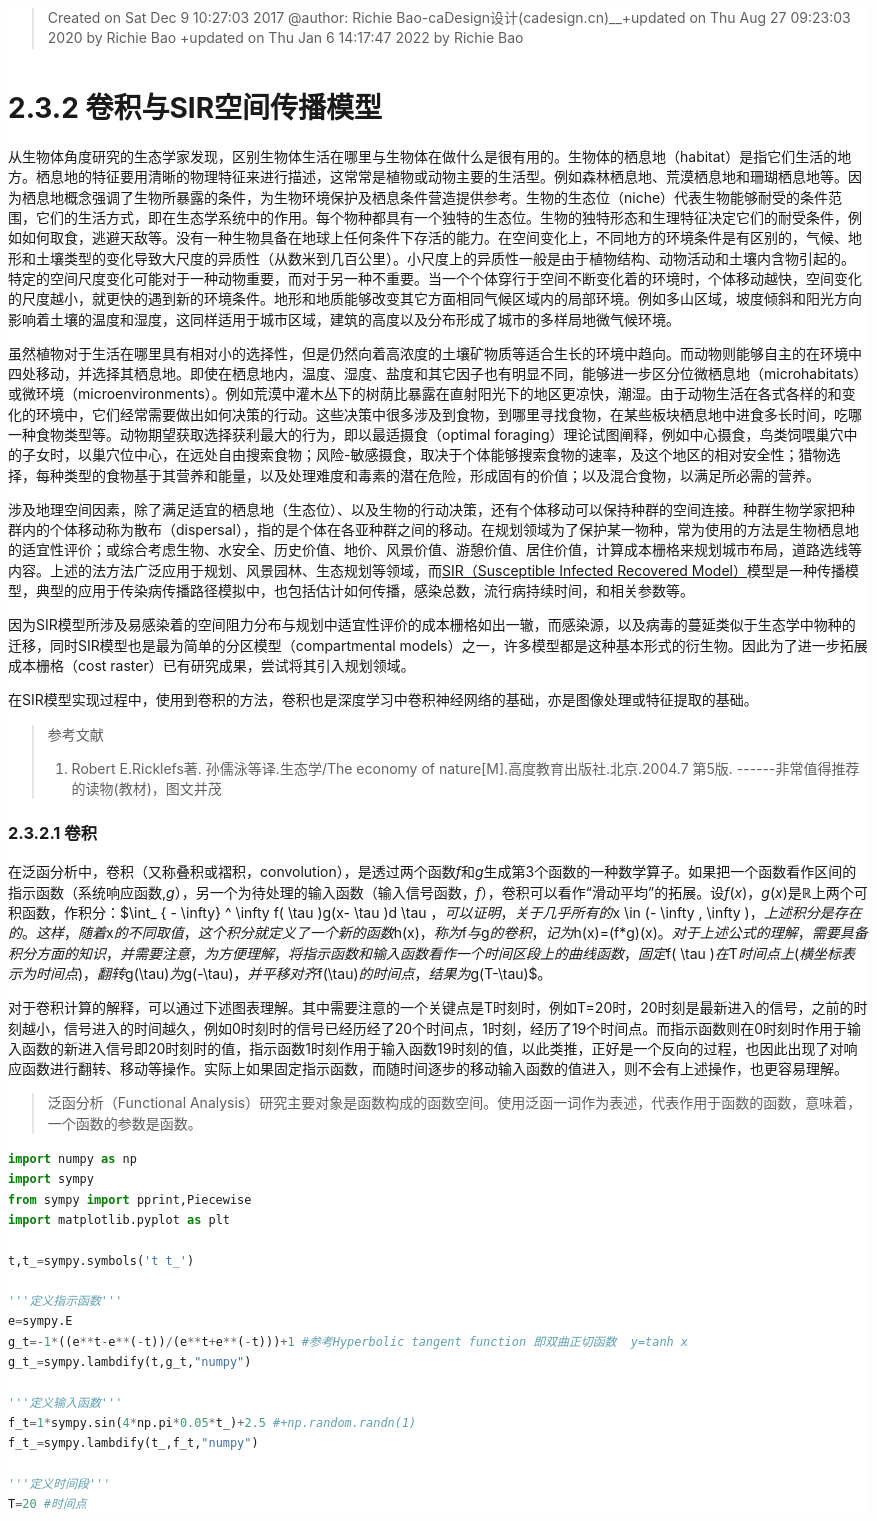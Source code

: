 > Created on Sat Dec  9 10:27:03 2017  @author: Richie Bao-caDesign设计(cadesign.cn)__+updated on Thu Aug 27 09:23:03 2020 by Richie Bao +updated on Thu Jan  6 14:17:47 2022 by Richie Bao  

# 2.3.2 卷积与SIR空间传播模型

从生物体角度研究的生态学家发现，区别生物体生活在哪里与生物体在做什么是很有用的。生物体的栖息地（habitat）是指它们生活的地方。栖息地的特征要用清晰的物理特征来进行描述，这常常是植物或动物主要的生活型。例如森林栖息地、荒漠栖息地和珊瑚栖息地等。因为栖息地概念强调了生物所暴露的条件，为生物环境保护及栖息条件营造提供参考。生物的生态位（niche）代表生物能够耐受的条件范围，它们的生活方式，即在生态学系统中的作用。每个物种都具有一个独特的生态位。生物的独特形态和生理特征决定它们的耐受条件，例如如何取食，逃避天敌等。没有一种生物具备在地球上任何条件下存活的能力。在空间变化上，不同地方的环境条件是有区别的，气候、地形和土壤类型的变化导致大尺度的异质性（从数米到几百公里）。小尺度上的异质性一般是由于植物结构、动物活动和土壤内含物引起的。特定的空间尺度变化可能对于一种动物重要，而对于另一种不重要。当一个个体穿行于空间不断变化着的环境时，个体移动越快，空间变化的尺度越小，就更快的遇到新的环境条件。地形和地质能够改变其它方面相同气候区域内的局部环境。例如多山区域，坡度倾斜和阳光方向影响着土壤的温度和湿度，这同样适用于城市区域，建筑的高度以及分布形成了城市的多样局地微气候环境。

虽然植物对于生活在哪里具有相对小的选择性，但是仍然向着高浓度的土壤矿物质等适合生长的环境中趋向。而动物则能够自主的在环境中四处移动，并选择其栖息地。即使在栖息地内，温度、湿度、盐度和其它因子也有明显不同，能够进一步区分位微栖息地（microhabitats）或微环境（microenvironments）。例如荒漠中灌木丛下的树荫比暴露在直射阳光下的地区更凉快，潮湿。由于动物生活在各式各样的和变化的环境中，它们经常需要做出如何决策的行动。这些决策中很多涉及到食物，到哪里寻找食物，在某些板块栖息地中进食多长时间，吃哪一种食物类型等。动物期望获取选择获利最大的行为，即以最适摄食（optimal foraging）理论试图阐释，例如中心摄食，鸟类饲喂巢穴中的子女时，以巢穴位中心，在远处自由搜索食物；风险-敏感摄食，取决于个体能够搜索食物的速率，及这个地区的相对安全性；猎物选择，每种类型的食物基于其营养和能量，以及处理难度和毒素的潜在危险，形成固有的价值；以及混合食物，以满足所必需的营养。

涉及地理空间因素，除了满足适宜的栖息地（生态位）、以及生物的行动决策，还有个体移动可以保持种群的空间连接。种群生物学家把种群内的个体移动称为散布（dispersal），指的是个体在各亚种群之间的移动。在规划领域为了保护某一物种，常为使用的方法是生物栖息地的适宜性评价；或综合考虑生物、水安全、历史价值、地价、风景价值、游憩价值、居住价值，计算成本栅格来规划城市布局，道路选线等内容。上述的法方法广泛应用于规划、风景园林、生态规划等领域，而[SIR（Susceptible Infected Recovered Model）](https://en.wikipedia.org/wiki/Compartmental_models_in_epidemiology#The_SIR_model)模型是一种传播模型，典型的应用于传染病传播路径模拟中，也包括估计如何传播，感染总数，流行病持续时间，和相关参数等。

因为SIR模型所涉及易感染着的空间阻力分布与规划中适宜性评价的成本栅格如出一辙，而感染源，以及病毒的蔓延类似于生态学中物种的迁移，同时SIR模型也是最为简单的分区模型（compartmental models）之一，许多模型都是这种基本形式的衍生物。因此为了进一步拓展成本栅格（cost raster）已有研究成果，尝试将其引入规划领域。

在SIR模型实现过程中，使用到卷积的方法，卷积也是深度学习中卷积神经网络的基础，亦是图像处理或特征提取的基础。

> 参考文献
> 1. Robert E.Ricklefs著. 孙儒泳等译.生态学/The economy of nature[M].高度教育出版社.北京.2004.7 第5版.  ------非常值得推荐的读物(教材)，图文并茂

### 2.3.2.1 卷积

在泛函分析中，卷积（又称叠积或褶积，convolution），是透过两个函数$f$和$g$生成第3个函数的一种数学算子。如果把一个函数看作区间的指示函数（系统响应函数,$g$），另一个为待处理的输入函数（输入信号函数，$f$），卷积可以看作“滑动平均”的拓展。设$f(x)$，$g(x)$是$\mathbb{R}$上两个可积函数，作积分：$\int_ { - \infty} ^ \infty  f( \tau )g(x- \tau )d \tau $，可以证明，关于几乎所有的$x \in (- \infty , \infty )$，上述积分是存在的。这样，随着$x$的不同取值，这个积分就定义了一个新的函数$h(x)$，称为$f$与$g$的卷积，记为$h(x)=(f*g)(x)$。对于上述公式的理解，需要具备积分方面的知识，并需要注意，为方便理解，将指示函数和输入函数看作一个时间区段上的曲线函数，固定$f( \tau )$在$T$时间点上(横坐标表示为时间点)，翻转$g(\tau)$为$g(-\tau)$，并平移对齐$f(\tau)$的时间点，结果为$g(T-\tau)$。

对于卷积计算的解释，可以通过下述图表理解。其中需要注意的一个关键点是T时刻时，例如T=20时，20时刻是最新进入的信号，之前的时刻越小，信号进入的时间越久，例如0时刻时的信号已经历经了20个时间点，1时刻，经历了19个时间点。而指示函数则在0时刻时作用于输入函数的新进入信号即20时刻时的值，指示函数1时刻作用于输入函数19时刻的值，以此类推，正好是一个反向的过程，也因此出现了对响应函数进行翻转、移动等操作。实际上如果固定指示函数，而随时间逐步的移动输入函数的值进入，则不会有上述操作，也更容易理解。

> 泛函分析（Functional Analysis）研究主要对象是函数构成的函数空间。使用泛函一词作为表述，代表作用于函数的函数，意味着，一个函数的参数是函数。


```python
import numpy as np
import sympy
from sympy import pprint,Piecewise
import matplotlib.pyplot as plt

t,t_=sympy.symbols('t t_')

'''定义指示函数'''
e=sympy.E
g_t=-1*((e**t-e**(-t))/(e**t+e**(-t)))+1 #参考Hyperbolic tangent function 即双曲正切函数  y=tanh x
g_t_=sympy.lambdify(t,g_t,"numpy")

'''定义输入函数'''
f_t=1*sympy.sin(4*np.pi*0.05*t_)+2.5 #+np.random.randn(1)
f_t_=sympy.lambdify(t_,f_t,"numpy")

'''定义时间段'''
T=20 #时间点
```